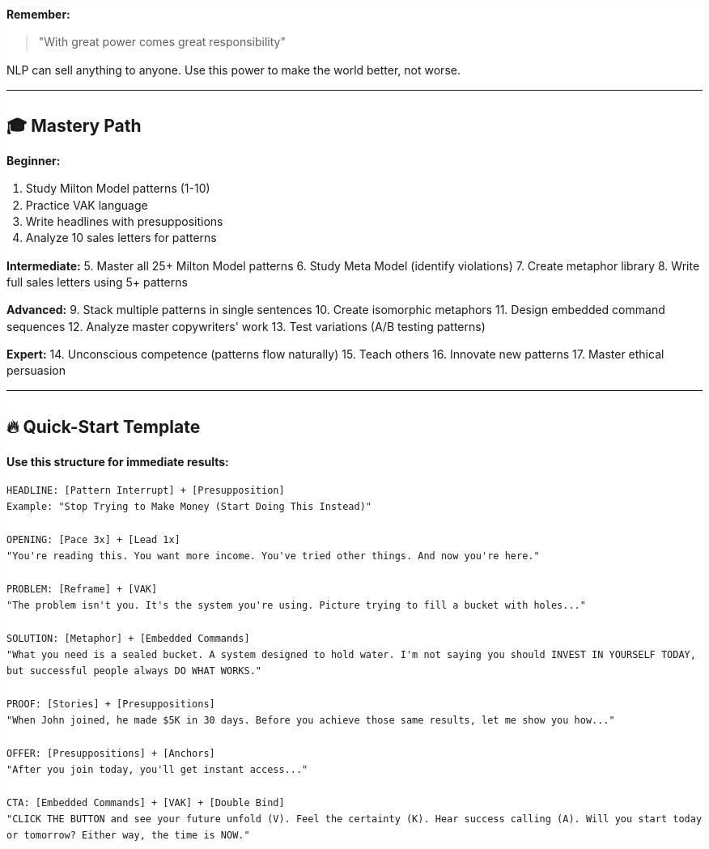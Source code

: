 **Remember:**
> "With great power comes great responsibility"

NLP can sell anything to anyone. Use this power to make the world better, not worse.

---

## 🎓 Mastery Path

**Beginner:**
1. Study Milton Model patterns (1-10)
2. Practice VAK language
3. Write headlines with presuppositions
4. Analyze 10 sales letters for patterns

**Intermediate:**
5. Master all 25+ Milton Model patterns
6. Study Meta Model (identify violations)
7. Create metaphor library
8. Write full sales letters using 5+ patterns

**Advanced:**
9. Stack multiple patterns in single sentences
10. Create isomorphic metaphors
11. Design embedded command sequences
12. Analyze master copywriters' work
13. Test variations (A/B testing patterns)

**Expert:**
14. Unconscious competence (patterns flow naturally)
15. Teach others
16. Innovate new patterns
17. Master ethical persuasion

---

## 🔥 Quick-Start Template

**Use this structure for immediate results:**

```
HEADLINE: [Pattern Interrupt] + [Presupposition]
Example: "Stop Trying to Make Money (Start Doing This Instead)"

OPENING: [Pace 3x] + [Lead 1x]
"You're reading this. You want more income. You've tried other things. And now you're here."

PROBLEM: [Reframe] + [VAK]
"The problem isn't you. It's the system you're using. Picture trying to fill a bucket with holes..."

SOLUTION: [Metaphor] + [Embedded Commands]
"What you need is a sealed bucket. A system designed to hold water. I'm not saying you should INVEST IN YOURSELF TODAY, but successful people always DO WHAT WORKS."

PROOF: [Stories] + [Presuppositions]
"When John joined, he made $5K in 30 days. Before you achieve those same results, let me show you how..."

OFFER: [Presuppositions] + [Anchors]
"After you join today, you'll get instant access..."

CTA: [Embedded Commands] + [VAK] + [Double Bind]
"CLICK THE BUTTON and see your future unfold (V). Feel the certainty (K). Hear success calling (A). Will you start today or tomorrow? Either way, the time is NOW."
```
